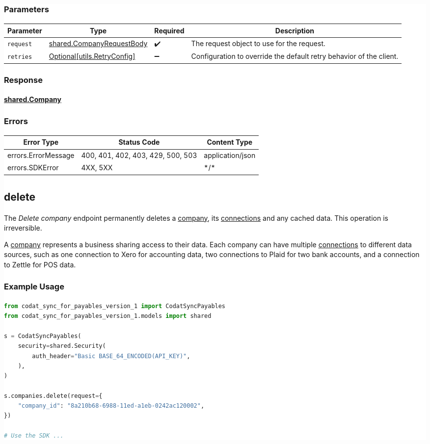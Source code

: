 ### Parameters

| Parameter                                                              | Type                                                                   | Required                                                               | Description                                                            |
| ---------------------------------------------------------------------- | ---------------------------------------------------------------------- | ---------------------------------------------------------------------- | ---------------------------------------------------------------------- |
| `request`                                                              | [shared.CompanyRequestBody](../../models/shared/companyrequestbody.md) | :heavy_check_mark:                                                     | The request object to use for the request.                             |
| `retries`                                                              | [Optional[utils.RetryConfig]](../../models/utils/retryconfig.md)       | :heavy_minus_sign:                                                     | Configuration to override the default retry behavior of the client.    |

### Response

**[shared.Company](../../models/shared/company.md)**

### Errors

| Error Type                        | Status Code                       | Content Type                      |
| --------------------------------- | --------------------------------- | --------------------------------- |
| errors.ErrorMessage               | 400, 401, 402, 403, 429, 500, 503 | application/json                  |
| errors.SDKError                   | 4XX, 5XX                          | \*/\*                             |

## delete

﻿The *Delete company* endpoint permanently deletes a [company](https://docs.codat.io/sync-for-payables-api#/schemas/Company), its [connections](https://docs.codat.io/sync-for-payables-api#/schemas/Connection) and any cached data. This operation is irreversible.

A [company](https://docs.codat.io/sync-for-payables-api#/schemas/Company) represents a business sharing access to their data.
Each company can have multiple [connections](https://docs.codat.io/sync-for-payables-api#/schemas/Connection) to different data sources, such as one connection to Xero for accounting data, two connections to Plaid for two bank accounts, and a connection to Zettle for POS data.


### Example Usage

```python
from codat_sync_for_payables_version_1 import CodatSyncPayables
from codat_sync_for_payables_version_1.models import shared

s = CodatSyncPayables(
    security=shared.Security(
        auth_header="Basic BASE_64_ENCODED(API_KEY)",
    ),
)

s.companies.delete(request={
    "company_id": "8a210b68-6988-11ed-a1eb-0242ac120002",
})

# Use the SDK ...

```
